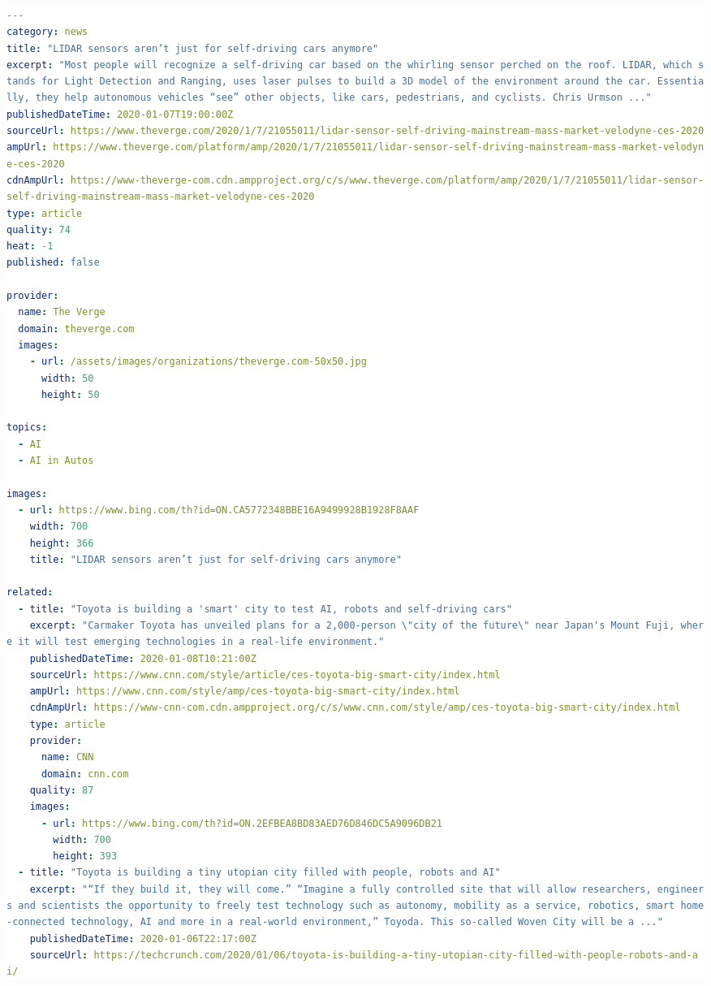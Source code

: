 ```yaml
---
category: news
title: "LIDAR sensors aren’t just for self-driving cars anymore"
excerpt: "Most people will recognize a self-driving car based on the whirling sensor perched on the roof. LIDAR, which stands for Light Detection and Ranging, uses laser pulses to build a 3D model of the environment around the car. Essentially, they help autonomous vehicles “see” other objects, like cars, pedestrians, and cyclists. Chris Urmson ..."
publishedDateTime: 2020-01-07T19:00:00Z
sourceUrl: https://www.theverge.com/2020/1/7/21055011/lidar-sensor-self-driving-mainstream-mass-market-velodyne-ces-2020
ampUrl: https://www.theverge.com/platform/amp/2020/1/7/21055011/lidar-sensor-self-driving-mainstream-mass-market-velodyne-ces-2020
cdnAmpUrl: https://www-theverge-com.cdn.ampproject.org/c/s/www.theverge.com/platform/amp/2020/1/7/21055011/lidar-sensor-self-driving-mainstream-mass-market-velodyne-ces-2020
type: article
quality: 74
heat: -1
published: false

provider:
  name: The Verge
  domain: theverge.com
  images:
    - url: /assets/images/organizations/theverge.com-50x50.jpg
      width: 50
      height: 50

topics:
  - AI
  - AI in Autos

images:
  - url: https://www.bing.com/th?id=ON.CA5772348BBE16A9499928B1928F8AAF
    width: 700
    height: 366
    title: "LIDAR sensors aren’t just for self-driving cars anymore"

related:
  - title: "Toyota is building a 'smart' city to test AI, robots and self-driving cars"
    excerpt: "Carmaker Toyota has unveiled plans for a 2,000-person \"city of the future\" near Japan's Mount Fuji, where it will test emerging technologies in a real-life environment."
    publishedDateTime: 2020-01-08T10:21:00Z
    sourceUrl: https://www.cnn.com/style/article/ces-toyota-big-smart-city/index.html
    ampUrl: https://www.cnn.com/style/amp/ces-toyota-big-smart-city/index.html
    cdnAmpUrl: https://www-cnn-com.cdn.ampproject.org/c/s/www.cnn.com/style/amp/ces-toyota-big-smart-city/index.html
    type: article
    provider:
      name: CNN
      domain: cnn.com
    quality: 87
    images:
      - url: https://www.bing.com/th?id=ON.2EFBEA8BD83AED76D846DC5A9096DB21
        width: 700
        height: 393
  - title: "Toyota is building a tiny utopian city filled with people, robots and AI"
    excerpt: "“If they build it, they will come.” “Imagine a fully controlled site that will allow researchers, engineers and scientists the opportunity to freely test technology such as autonomy, mobility as a service, robotics, smart home-connected technology, AI and more in a real-world environment,” Toyoda. This so-called Woven City will be a ..."
    publishedDateTime: 2020-01-06T22:17:00Z
    sourceUrl: https://techcrunch.com/2020/01/06/toyota-is-building-a-tiny-utopian-city-filled-with-people-robots-and-ai/
```